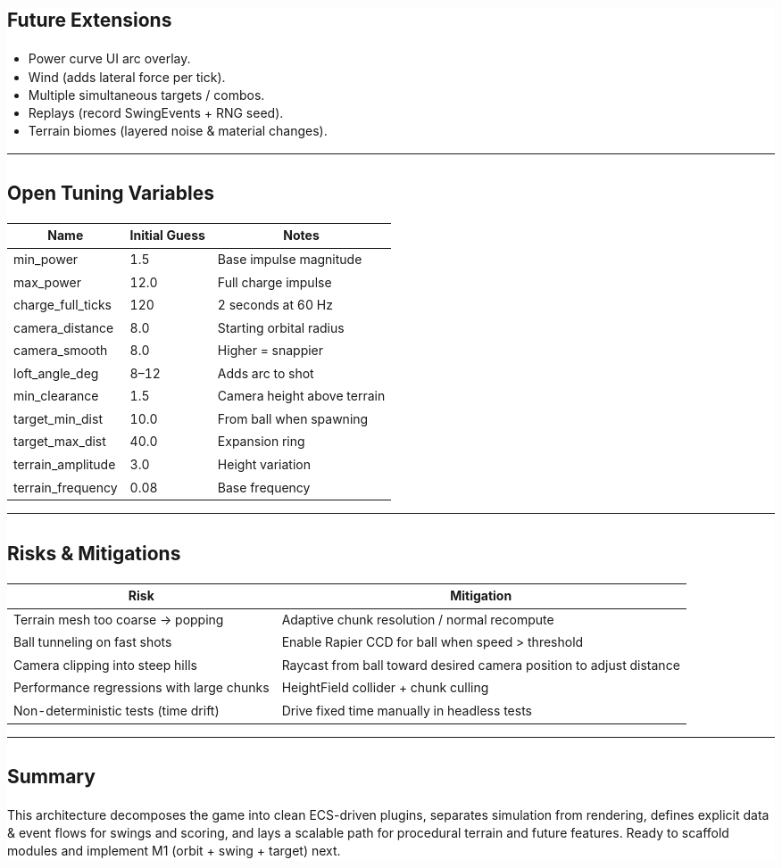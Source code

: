 ## Future Extensions
- Power curve UI arc overlay.
- Wind (adds lateral force per tick).
- Multiple simultaneous targets / combos.
- Replays (record SwingEvents + RNG seed).
- Terrain biomes (layered noise & material changes).

---
## Open Tuning Variables
| Name | Initial Guess | Notes |
|------|---------------|-------|
| min_power | 1.5 | Base impulse magnitude |
| max_power | 12.0 | Full charge impulse |
| charge_full_ticks | 120 | 2 seconds at 60 Hz |
| camera_distance | 8.0 | Starting orbital radius |
| camera_smooth | 8.0 | Higher = snappier |
| loft_angle_deg | 8–12 | Adds arc to shot |
| min_clearance | 1.5 | Camera height above terrain |
| target_min_dist | 10.0 | From ball when spawning |
| target_max_dist | 40.0 | Expansion ring |
| terrain_amplitude | 3.0 | Height variation |
| terrain_frequency | 0.08 | Base frequency |

---
## Risks & Mitigations
| Risk | Mitigation |
|------|------------|
| Terrain mesh too coarse → popping | Adaptive chunk resolution / normal recompute |
| Ball tunneling on fast shots | Enable Rapier CCD for ball when speed > threshold |
| Camera clipping into steep hills | Raycast from ball toward desired camera position to adjust distance |
| Performance regressions with large chunks | HeightField collider + chunk culling |
| Non-deterministic tests (time drift) | Drive fixed time manually in headless tests |

---
## Summary
This architecture decomposes the game into clean ECS-driven plugins, separates simulation from rendering, defines explicit data & event flows for swings and scoring, and lays a scalable path for procedural terrain and future features. Ready to scaffold modules and implement M1 (orbit + swing + target) next.
